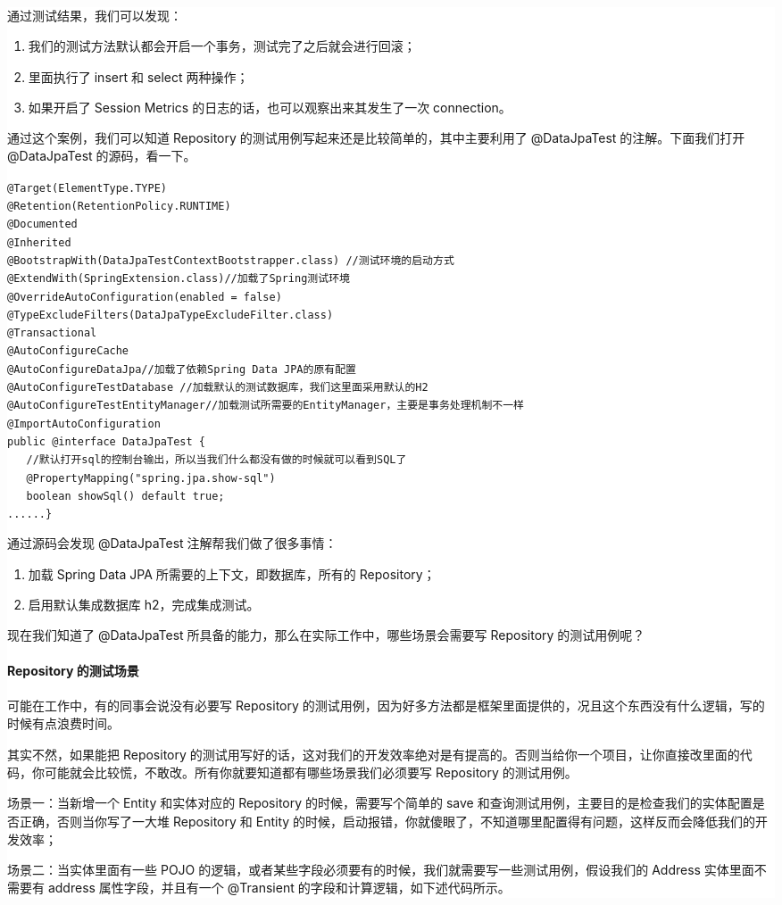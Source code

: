 <p data-nodeid="10545">通过测试结果，我们可以发现：</p>
<ol data-nodeid="10546">
<li data-nodeid="10547">
<p data-nodeid="10548">我们的测试方法默认都会开启一个事务，测试完了之后就会进行回滚；</p>
</li>
<li data-nodeid="10549">
<p data-nodeid="10550">里面执行了 insert 和 select 两种操作；</p>
</li>
<li data-nodeid="10551">
<p data-nodeid="10552">如果开启了 Session Metrics 的日志的话，也可以观察出来其发生了一次 connection。</p>
</li>
</ol>
<p data-nodeid="10553">通过这个案例，我们可以知道 Repository 的测试用例写起来还是比较简单的，其中主要利用了 @DataJpaTest 的注解。下面我们打开 @DataJpaTest 的源码，看一下。</p>
<pre class="lang-java" data-nodeid="10554"><code data-language="java"><span class="hljs-meta">@Target(ElementType.TYPE)</span>
<span class="hljs-meta">@Retention(RetentionPolicy.RUNTIME)</span>
<span class="hljs-meta">@Documented</span>
<span class="hljs-meta">@Inherited</span>
<span class="hljs-meta">@BootstrapWith(DataJpaTestContextBootstrapper.class)</span> <span class="hljs-comment">//测试环境的启动方式</span>
<span class="hljs-meta">@ExtendWith(SpringExtension.class)</span><span class="hljs-comment">//加载了Spring测试环境</span>
<span class="hljs-meta">@OverrideAutoConfiguration(enabled = false)</span>
<span class="hljs-meta">@TypeExcludeFilters(DataJpaTypeExcludeFilter.class)</span>
<span class="hljs-meta">@Transactional</span>
<span class="hljs-meta">@AutoConfigureCache</span>
<span class="hljs-meta">@AutoConfigureDataJpa</span><span class="hljs-comment">//加载了依赖Spring Data JPA的原有配置</span>
<span class="hljs-meta">@AutoConfigureTestDatabase</span> <span class="hljs-comment">//加载默认的测试数据库，我们这里面采用默认的H2</span>
<span class="hljs-meta">@AutoConfigureTestEntityManager</span><span class="hljs-comment">//加载测试所需要的EntityManager，主要是事务处理机制不一样</span>
<span class="hljs-meta">@ImportAutoConfiguration</span>
<span class="hljs-keyword">public</span> <span class="hljs-meta">@interface</span> DataJpaTest {
   <span class="hljs-comment">//默认打开sql的控制台输出，所以当我们什么都没有做的时候就可以看到SQL了</span>
   <span class="hljs-meta">@PropertyMapping("spring.jpa.show-sql")</span>
   <span class="hljs-function"><span class="hljs-keyword">boolean</span> <span class="hljs-title">showSql</span><span class="hljs-params">()</span> <span class="hljs-keyword">default</span> <span class="hljs-keyword">true</span></span>;
......}
</code></pre>
<p data-nodeid="10555">通过源码会发现 @DataJpaTest 注解帮我们做了很多事情：</p>
<ol data-nodeid="10556">
<li data-nodeid="10557">
<p data-nodeid="10558">加载 Spring Data JPA 所需要的上下文，即数据库，所有的 Repository；</p>
</li>
<li data-nodeid="10559">
<p data-nodeid="10560">启用默认集成数据库 h2，完成集成测试。</p>
</li>
</ol>
<p data-nodeid="10561">现在我们知道了 @DataJpaTest 所具备的能力，那么在实际工作中，哪些场景会需要写 Repository 的测试用例呢？</p>
<h4 data-nodeid="10562">Repository 的测试场景</h4>
<p data-nodeid="10563">可能在工作中，有的同事会说没有必要写 Repository 的测试用例，因为好多方法都是框架里面提供的，况且这个东西没有什么逻辑，写的时候有点浪费时间。</p>
<p data-nodeid="10564">其实不然，如果能把 Repository 的测试用写好的话，这对我们的开发效率绝对是有提高的。否则当给你一个项目，让你直接改里面的代码，你可能就会比较慌，不敢改。所有你就要知道都有哪些场景我们必须要写 Repository 的测试用例。</p>
<p data-nodeid="10565">场景一：当新增一个 Entity 和实体对应的 Repository 的时候，需要写个简单的 save 和查询测试用例，主要目的是检查我们的实体配置是否正确，否则当你写了一大堆 Repository 和 Entity 的时候，启动报错，你就傻眼了，不知道哪里配置得有问题，这样反而会降低我们的开发效率；</p>
<p data-nodeid="10566">场景二：当实体里面有一些 POJO 的逻辑，或者某些字段必须要有的时候，我们就需要写一些测试用例，假设我们的 Address 实体里面不需要有 address 属性字段，并且有一个 @Transient 的字段和计算逻辑，如下述代码所示。</p>